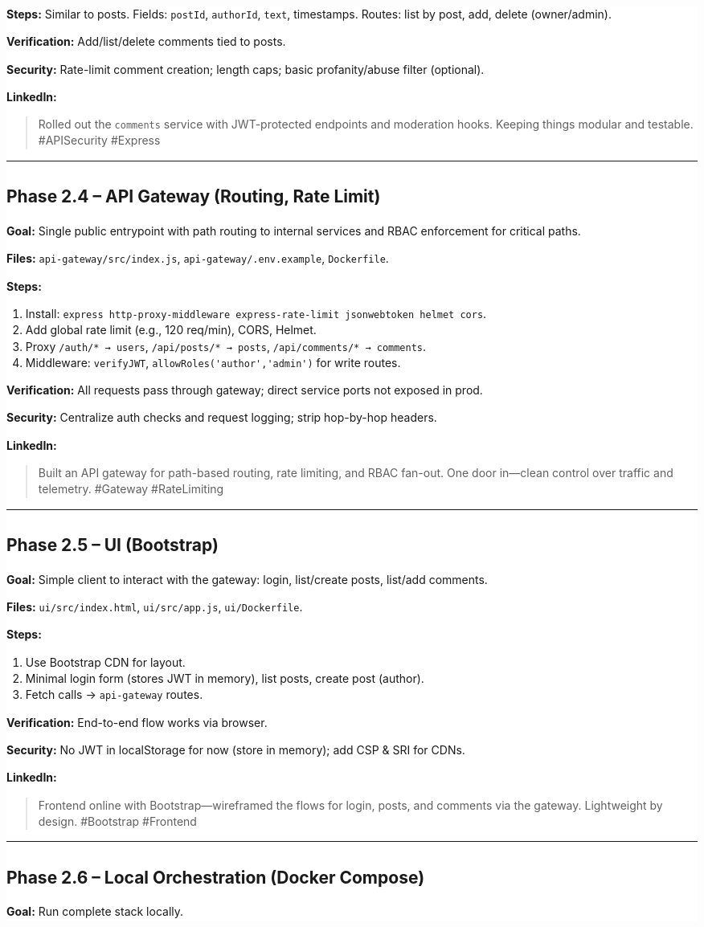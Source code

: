 **Steps:** Similar to posts. Fields: `postId`, `authorId`, `text`, timestamps. Routes: list by post, add, delete (owner/admin).

**Verification:** Add/list/delete comments tied to posts.

**Security:** Rate-limit comment creation; length caps; basic profanity/abuse filter (optional).

**LinkedIn:**
> Rolled out the `comments` service with JWT-protected endpoints and moderation hooks. Keeping things modular and testable. #APISecurity #Express

---

## Phase 2.4 – API Gateway (Routing, Rate Limit)
**Goal:** Single public entrypoint with path routing to internal services and RBAC enforcement for critical paths.

**Files:** `api-gateway/src/index.js`, `api-gateway/.env.example`, `Dockerfile`.

**Steps:**
1) Install: `express http-proxy-middleware express-rate-limit jsonwebtoken helmet cors`.
2) Add global rate limit (e.g., 120 req/min), CORS, Helmet.
3) Proxy `/auth/* → users`, `/api/posts/* → posts`, `/api/comments/* → comments`.
4) Middleware: `verifyJWT`, `allowRoles('author','admin')` for write routes.

**Verification:** All requests pass through gateway; direct service ports not exposed in prod.

**Security:** Centralize auth checks and request logging; strip hop-by-hop headers.

**LinkedIn:**
> Built an API gateway for path-based routing, rate limiting, and RBAC fan-out. One door in—clean control over traffic and telemetry. #Gateway #RateLimiting

---

## Phase 2.5 – UI (Bootstrap)
**Goal:** Simple client to interact with the gateway: login, list/create posts, list/add comments.

**Files:** `ui/src/index.html`, `ui/src/app.js`, `ui/Dockerfile`.

**Steps:**
1) Use Bootstrap CDN for layout.
2) Minimal login form (stores JWT in memory), list posts, create post (author).
3) Fetch calls → `api-gateway` routes.

**Verification:** End-to-end flow works via browser.

**Security:** No JWT in localStorage for now (store in memory); add CSP & SRI for CDNs.

**LinkedIn:**
> Frontend online with Bootstrap—wireframed the flows for login, posts, and comments via the gateway. Lightweight by design. #Bootstrap #Frontend

---

## Phase 2.6 – Local Orchestration (Docker Compose)
**Goal:** Run complete stack locally.
